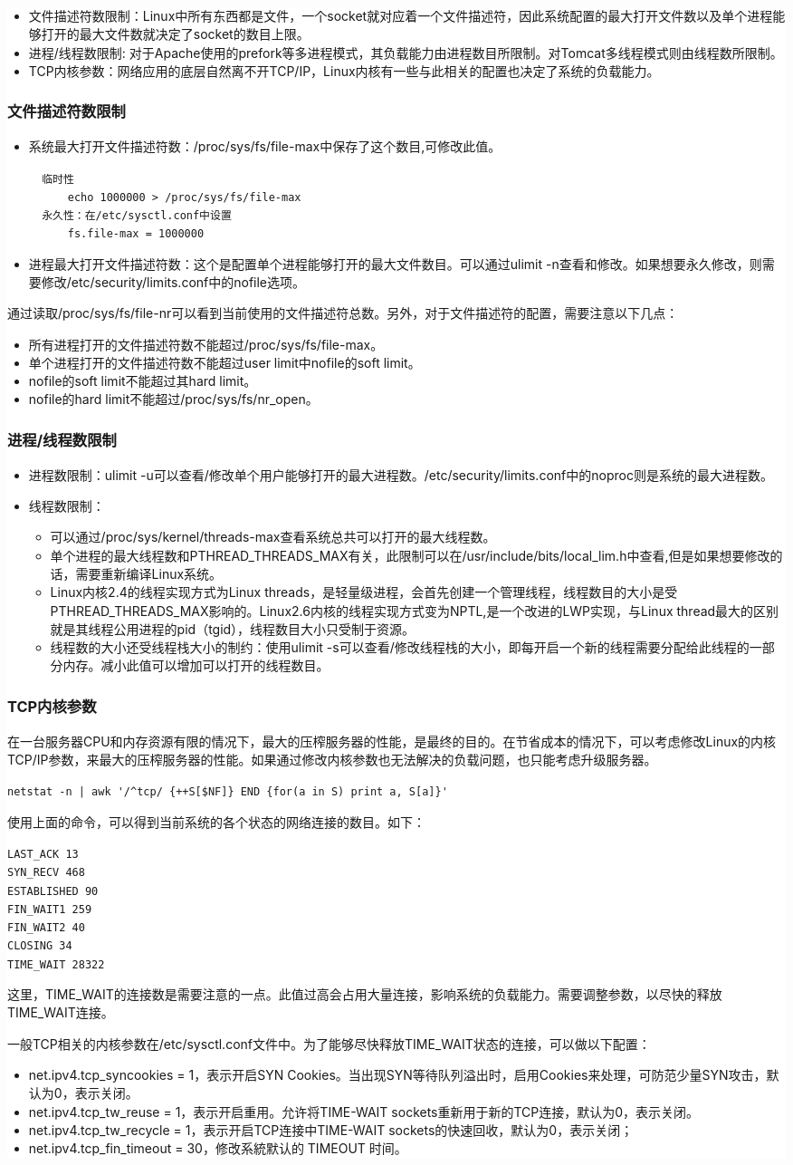- 文件描述符数限制：Linux中所有东西都是文件，一个socket就对应着一个文件描述符，因此系统配置的最大打开文件数以及单个进程能够打开的最大文件数就决定了socket的数目上限。
- 进程/线程数限制: 对于Apache使用的prefork等多进程模式，其负载能力由进程数目所限制。对Tomcat多线程模式则由线程数所限制。
- TCP内核参数：网络应用的底层自然离不开TCP/IP，Linux内核有一些与此相关的配置也决定了系统的负载能力。

### 文件描述符数限制

- 系统最大打开文件描述符数：/proc/sys/fs/file-max中保存了这个数目,可修改此值。

        临时性
            echo 1000000 > /proc/sys/fs/file-max
        永久性：在/etc/sysctl.conf中设置
            fs.file-max = 1000000
    
- 进程最大打开文件描述符数：这个是配置单个进程能够打开的最大文件数目。可以通过ulimit -n查看和修改。如果想要永久修改，则需要修改/etc/security/limits.conf中的nofile选项。

通过读取/proc/sys/fs/file-nr可以看到当前使用的文件描述符总数。另外，对于文件描述符的配置，需要注意以下几点：

- 所有进程打开的文件描述符数不能超过/proc/sys/fs/file-max。
- 单个进程打开的文件描述符数不能超过user limit中nofile的soft limit。
- nofile的soft limit不能超过其hard limit。
- nofile的hard limit不能超过/proc/sys/fs/nr_open。

### 进程/线程数限制

- 进程数限制：ulimit -u可以查看/修改单个用户能够打开的最大进程数。/etc/security/limits.conf中的noproc则是系统的最大进程数。
- 线程数限制：
        
    - 可以通过/proc/sys/kernel/threads-max查看系统总共可以打开的最大线程数。
    - 单个进程的最大线程数和PTHREAD_THREADS_MAX有关，此限制可以在/usr/include/bits/local_lim.h中查看,但是如果想要修改的话，需要重新编译Linux系统。
    - Linux内核2.4的线程实现方式为Linux threads，是轻量级进程，会首先创建一个管理线程，线程数目的大小是受PTHREAD_THREADS_MAX影响的。Linux2.6内核的线程实现方式变为NPTL,是一个改进的LWP实现，与Linux thread最大的区别就是其线程公用进程的pid（tgid），线程数目大小只受制于资源。
    - 线程数的大小还受线程栈大小的制约：使用ulimit -s可以查看/修改线程栈的大小，即每开启一个新的线程需要分配给此线程的一部分内存。减小此值可以增加可以打开的线程数目。

### TCP内核参数

在一台服务器CPU和内存资源有限的情况下，最大的压榨服务器的性能，是最终的目的。在节省成本的情况下，可以考虑修改Linux的内核TCP/IP参数，来最大的压榨服务器的性能。如果通过修改内核参数也无法解决的负载问题，也只能考虑升级服务器。
    
    netstat -n | awk '/^tcp/ {++S[$NF]} END {for(a in S) print a, S[a]}'
    
使用上面的命令，可以得到当前系统的各个状态的网络连接的数目。如下：

    LAST_ACK 13
    SYN_RECV 468
    ESTABLISHED 90
    FIN_WAIT1 259
    FIN_WAIT2 40
    CLOSING 34
    TIME_WAIT 28322

这里，TIME_WAIT的连接数是需要注意的一点。此值过高会占用大量连接，影响系统的负载能力。需要调整参数，以尽快的释放TIME_WAIT连接。

一般TCP相关的内核参数在/etc/sysctl.conf文件中。为了能够尽快释放TIME_WAIT状态的连接，可以做以下配置：

- net.ipv4.tcp_syncookies = 1，表示开启SYN Cookies。当出现SYN等待队列溢出时，启用Cookies来处理，可防范少量SYN攻击，默认为0，表示关闭。
- net.ipv4.tcp_tw_reuse = 1，表示开启重用。允许将TIME-WAIT sockets重新用于新的TCP连接，默认为0，表示关闭。
- net.ipv4.tcp_tw_recycle = 1，表示开启TCP连接中TIME-WAIT sockets的快速回收，默认为0，表示关闭；
- net.ipv4.tcp_fin_timeout = 30，修改系統默认的 TIMEOUT 时间。
    